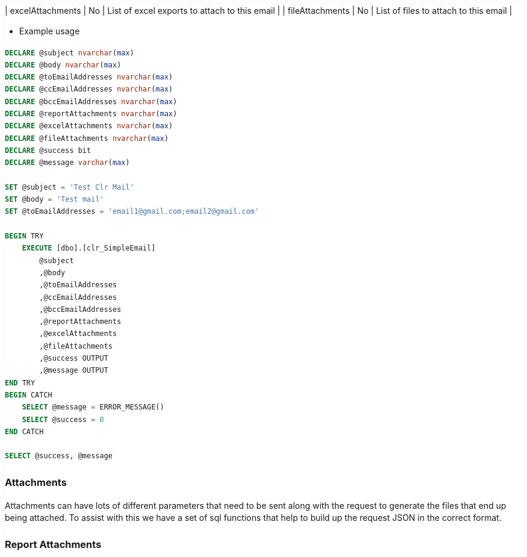 | excelAttachments		| No		| List of excel exports to attach to this email											|
| fileAttachments		| No		| List of files to attach to this email													|



- Example usage

```sql
DECLARE @subject nvarchar(max)
DECLARE @body nvarchar(max)
DECLARE @toEmailAddresses nvarchar(max)
DECLARE @ccEmailAddresses nvarchar(max)
DECLARE @bccEmailAddresses nvarchar(max)
DECLARE @reportAttachments nvarchar(max)
DECLARE @excelAttachments nvarchar(max)
DECLARE @fileAttachments nvarchar(max)
DECLARE @success bit
DECLARE @message varchar(max)

SET @subject = 'Test Clr Mail' 
SET @body = 'Test mail'
SET @toEmailAddresses = 'email1@gmail.com;email2@gmail.com'

BEGIN TRY
	EXECUTE [dbo].[clr_SimpleEmail] 
		@subject
		,@body
		,@toEmailAddresses
		,@ccEmailAddresses
		,@bccEmailAddresses
		,@reportAttachments
		,@excelAttachments
		,@fileAttachments
		,@success OUTPUT
		,@message OUTPUT
END TRY
BEGIN CATCH
	SELECT @message = ERROR_MESSAGE()
	SELECT @success = 0
END CATCH

SELECT @success, @message

```

<h3>Attachments</h3>

Attachments can have lots of different parameters that need to be sent along with the request to generate the files that end up being attached.
To assist with this we have a set of sql functions that help to build up the request JSON in the correct format.

<h3>Report Attachments</h3>
